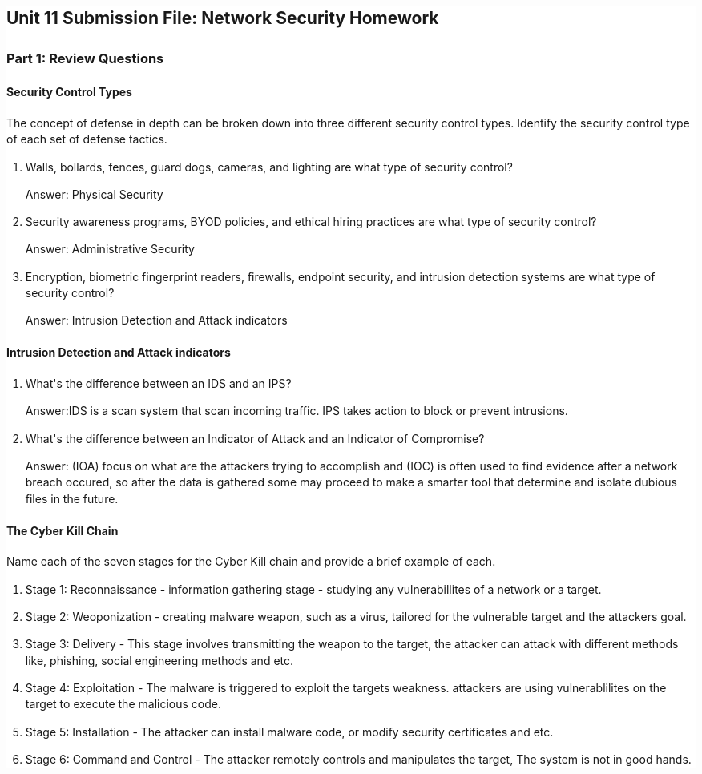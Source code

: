 ## Unit 11 Submission File: Network Security Homework 

### Part 1: Review Questions 

#### Security Control Types

The concept of defense in depth can be broken down into three different security control types. Identify the security control type of each set  of defense tactics.

1. Walls, bollards, fences, guard dogs, cameras, and lighting are what type of security control?

    Answer: Physical Security

2. Security awareness programs, BYOD policies, and ethical hiring practices are what type of security control?

    Answer: Administrative Security 

3. Encryption, biometric fingerprint readers, firewalls, endpoint security, and intrusion detection systems are what type of security control?

    Answer: Intrusion Detection and Attack indicators

#### Intrusion Detection and Attack indicators

1. What's the difference between an IDS and an IPS?

    Answer:IDS is a scan system that scan incoming traffic. IPS takes action to block or prevent intrusions. 

2. What's the difference between an Indicator of Attack and an Indicator of Compromise?

   Answer:  (IOA) focus on what are the attackers trying to accomplish and (IOC) is often used to find evidence after a network breach occured, so after the data is gathered some may proceed to make a smarter tool that determine and isolate dubious files in the future.

#### The Cyber Kill Chain

Name each of the seven stages for the Cyber Kill chain and provide a brief example of each.

1. Stage 1: Reconnaissance - information gathering stage - studying any vulnerabillites of a network or a target. 

2. Stage 2: Weoponization - creating malware weapon, such as a virus, tailored for the vulnerable target and the attackers goal. 

3. Stage 3: Delivery - This stage involves transmitting the weapon to the target, the attacker can attack with different methods like, phishing, social engineering methods and etc.

4. Stage 4: Exploitation - The malware is triggered to exploit the targets weakness. attackers are using vulnerablilites on the target to execute the malicious code.

5. Stage 5: Installation - The attacker can install malware code, or modify security certificates and etc.

6. Stage 6: Command and Control - The attacker remotely controls and manipulates the target, The system is not in good hands.
